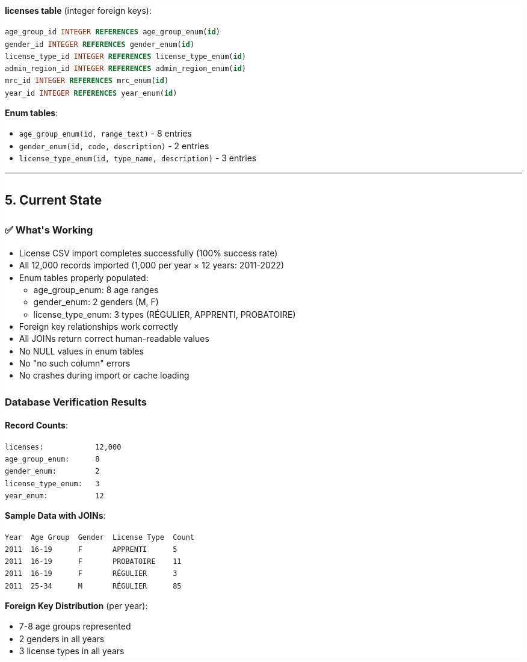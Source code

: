 **licenses table** (integer foreign keys):
```sql
age_group_id INTEGER REFERENCES age_group_enum(id)
gender_id INTEGER REFERENCES gender_enum(id)
license_type_id INTEGER REFERENCES license_type_enum(id)
admin_region_id INTEGER REFERENCES admin_region_enum(id)
mrc_id INTEGER REFERENCES mrc_enum(id)
year_id INTEGER REFERENCES year_enum(id)
```

**Enum tables**:
- `age_group_enum(id, range_text)` - 8 entries
- `gender_enum(id, code, description)` - 2 entries
- `license_type_enum(id, type_name, description)` - 3 entries

---

## 5. Current State

### ✅ What's Working
- License CSV import completes successfully (100% success rate)
- All 12,000 records imported (1,000 per year × 12 years: 2011-2022)
- Enum tables properly populated:
  - age_group_enum: 8 age ranges
  - gender_enum: 2 genders (M, F)
  - license_type_enum: 3 types (RÉGULIER, APPRENTI, PROBATOIRE)
- Foreign key relationships work correctly
- All JOINs return correct human-readable values
- No NULL values in enum tables
- No "no such column" errors
- No crashes during import or cache loading

### Database Verification Results

**Record Counts**:
```
licenses:            12,000
age_group_enum:      8
gender_enum:         2
license_type_enum:   3
year_enum:           12
```

**Sample Data with JOINs**:
```
Year  Age Group  Gender  License Type  Count
2011  16-19      F       APPRENTI      5
2011  16-19      F       PROBATOIRE    11
2011  16-19      F       RÉGULIER      3
2011  25-34      M       RÉGULIER      85
```

**Foreign Key Distribution** (per year):
- 7-8 age groups represented
- 2 genders in all years
- 3 license types in all years
